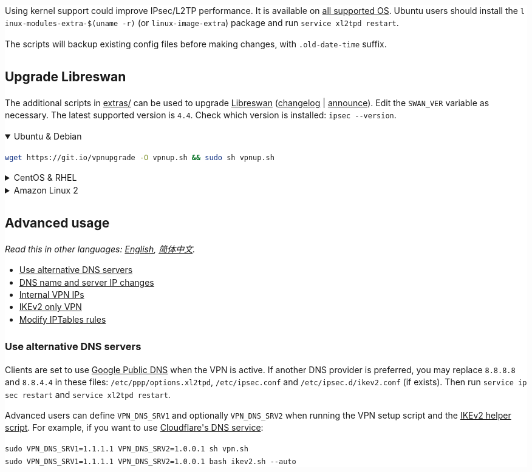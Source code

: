 Using kernel support could improve IPsec/L2TP performance. It is available on [all supported OS](#requirements). Ubuntu users should install the `linux-modules-extra-$(uname -r)` (or `linux-image-extra`) package and run `service xl2tpd restart`.

The scripts will backup existing config files before making changes, with `.old-date-time` suffix.

## Upgrade Libreswan

The additional scripts in <a href="extras/" target="_blank">extras/</a> can be used to upgrade <a href="https://libreswan.org" target="_blank">Libreswan</a> (<a href="https://github.com/libreswan/libreswan/blob/master/CHANGES" target="_blank">changelog</a> | <a href="https://lists.libreswan.org/mailman/listinfo/swan-announce" target="_blank">announce</a>). Edit the `SWAN_VER` variable as necessary. The latest supported version is `4.4`. Check which version is installed: `ipsec --version`.

<details open>
<summary>
Ubuntu & Debian
</summary>

```bash
wget https://git.io/vpnupgrade -O vpnup.sh && sudo sh vpnup.sh
```
</details>

<details><summary>
CentOS & RHEL
</summary></details>

<details><summary>
Amazon Linux 2
</summary></details>

## Advanced usage

*Read this in other languages: [English](README.md#advanced-usage), [简体中文](README-zh.md#高级用法).*

- [Use alternative DNS servers](#use-alternative-dns-servers)
- [DNS name and server IP changes](#dns-name-and-server-ip-changes)
- [Internal VPN IPs](#internal-vpn-ips)
- [IKEv2 only VPN](#ikev2-only-vpn)
- [Modify IPTables rules](#modify-iptables-rules)

### Use alternative DNS servers

Clients are set to use <a href="https://developers.google.com/speed/public-dns/" target="_blank">Google Public DNS</a> when the VPN is active. If another DNS provider is preferred, you may replace `8.8.8.8` and `8.8.4.4` in these files: `/etc/ppp/options.xl2tpd`, `/etc/ipsec.conf` and `/etc/ipsec.d/ikev2.conf` (if exists). Then run `service ipsec restart` and `service xl2tpd restart`.

Advanced users can define `VPN_DNS_SRV1` and optionally `VPN_DNS_SRV2` when running the VPN setup script and the <a href="docs/ikev2-howto.md#using-helper-scripts" target="_blank">IKEv2 helper script</a>. For example, if you want to use [Cloudflare's DNS service](https://1.1.1.1):

```
sudo VPN_DNS_SRV1=1.1.1.1 VPN_DNS_SRV2=1.0.0.1 sh vpn.sh
sudo VPN_DNS_SRV1=1.1.1.1 VPN_DNS_SRV2=1.0.0.1 bash ikev2.sh --auto
```
